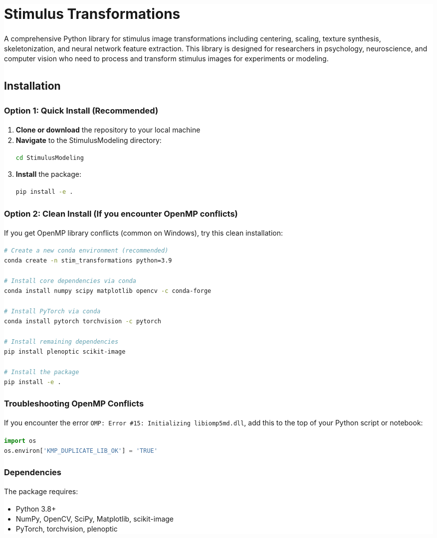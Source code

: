# Stimulus Transformations

A comprehensive Python library for stimulus image transformations including centering, scaling, texture synthesis, skeletonization, and neural network feature extraction. This library is designed for researchers in psychology, neuroscience, and computer vision who need to process and transform stimulus images for experiments or modeling.

## Installation

### Option 1: Quick Install (Recommended)
1. **Clone or download** the repository to your local machine
2. **Navigate** to the StimulusModeling directory:
   ```bash
   cd StimulusModeling
   ```
3. **Install** the package:
   ```bash
   pip install -e .
   ```

### Option 2: Clean Install (If you encounter OpenMP conflicts)
If you get OpenMP library conflicts (common on Windows), try this clean installation:

```bash
# Create a new conda environment (recommended)
conda create -n stim_transformations python=3.9

# Install core dependencies via conda
conda install numpy scipy matplotlib opencv -c conda-forge

# Install PyTorch via conda
conda install pytorch torchvision -c pytorch

# Install remaining dependencies
pip install plenoptic scikit-image

# Install the package
pip install -e .
```

### Troubleshooting OpenMP Conflicts
If you encounter the error `OMP: Error #15: Initializing libiomp5md.dll`, add this to the top of your Python script or notebook:

```python
import os
os.environ['KMP_DUPLICATE_LIB_OK'] = 'TRUE'
```

### Dependencies
The package requires:
- Python 3.8+
- NumPy, OpenCV, SciPy, Matplotlib, scikit-image
- PyTorch, torchvision, plenoptic
